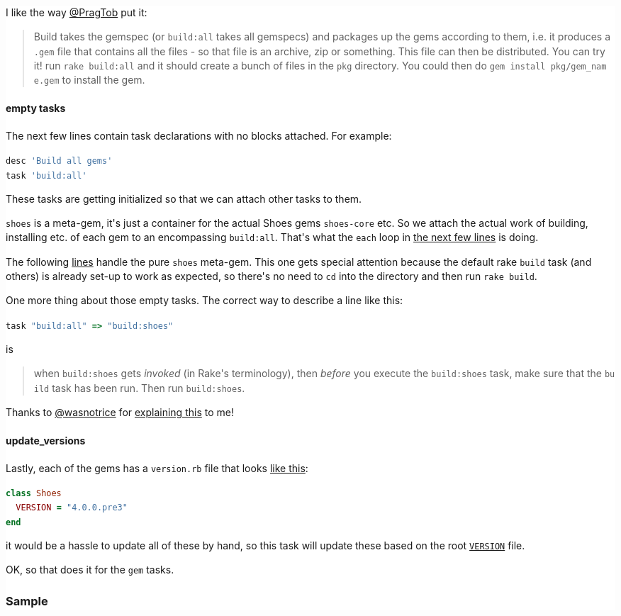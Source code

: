 I like the way [@PragTob](https://github.com/PragTob) put it:

>Build takes the gemspec (or `build:all` takes all gemspecs) and packages up the gems according to them, i.e. it produces a `.gem` file that contains all the files - so that file is an archive, zip or something. This file can then be distributed. You can try it! run `rake build:all` and it should create a bunch of files in the `pkg` directory. You could then do `gem install pkg/gem_name.gem` to install the gem.

#### empty tasks

The next few lines contain task declarations with no blocks attached. For example:

```ruby
desc 'Build all gems'
task 'build:all'
```

These tasks are getting initialized so that we can attach other tasks to them.

`shoes` is a meta-gem, it's just a container for the actual Shoes gems `shoes-core` etc. So we attach the actual work of building, installing etc. of each gem to an encompassing `build:all`. That's what the `each` loop in [the next few lines](https://github.com/shoes/shoes4/blob/master/tasks/gem.rb#L15-L37) is doing.

The following [lines](https://github.com/shoes/shoes4/blob/master/tasks/gem.rb#L39-L47) handle the pure `shoes` meta-gem. This one gets special attention because the default rake `build` task (and others) is already set-up to work as expected, so there's no need to `cd` into the directory and then run `rake build`.

One more thing about those empty tasks. The correct way to describe a line like this:

```ruby
task "build:all" => "build:shoes"
```

is

>when `build:shoes` gets *invoked* (in Rake's terminology), then *before* you execute the `build:shoes` task, make sure that the `build` task has been run. Then run `build:shoes`.

Thanks to [@wasnotrice](https://github.com/wasnotrice) for [explaining this](https://github.com/shoes/shoes4/issues/1042#issuecomment-72544807) to me!

#### update_versions

Lastly, each of the gems has a `version.rb` file that looks [like this](https://github.com/shoes/shoes4/blob/master/shoes-core/lib/shoes/version.rb):

```ruby
class Shoes
  VERSION = "4.0.0.pre3"
end
```

it would be a hassle to update all of these by hand, so this task will update these based on the root [`VERSION`]((https://github.com/shoes/shoes4/blob/master/VERSION)) file.

OK, so that does it for the `gem` tasks.

### Sample
